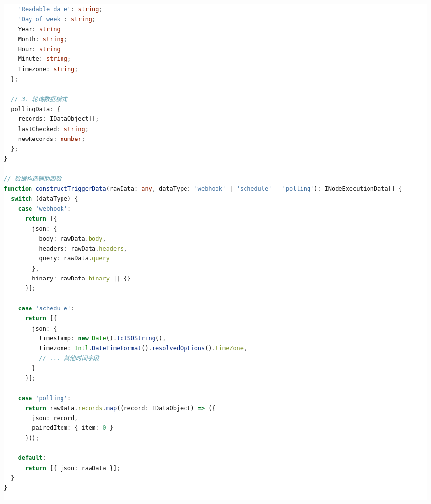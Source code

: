 ```typescript
    'Readable date': string;
    'Day of week': string;
    Year: string;
    Month: string;
    Hour: string;
    Minute: string;
    Timezone: string;
  };

  // 3. 轮询数据模式
  pollingData: {
    records: IDataObject[];
    lastChecked: string;
    newRecords: number;
  };
}

// 数据构造辅助函数
function constructTriggerData(rawData: any, dataType: 'webhook' | 'schedule' | 'polling'): INodeExecutionData[] {
  switch (dataType) {
    case 'webhook':
      return [{
        json: {
          body: rawData.body,
          headers: rawData.headers,
          query: rawData.query
        },
        binary: rawData.binary || {}
      }];

    case 'schedule':
      return [{
        json: {
          timestamp: new Date().toISOString(),
          timezone: Intl.DateTimeFormat().resolvedOptions().timeZone,
          // ... 其他时间字段
        }
      }];

    case 'polling':
      return rawData.records.map((record: IDataObject) => ({
        json: record,
        pairedItem: { item: 0 }
      }));

    default:
      return [{ json: rawData }];
  }
}
```

---